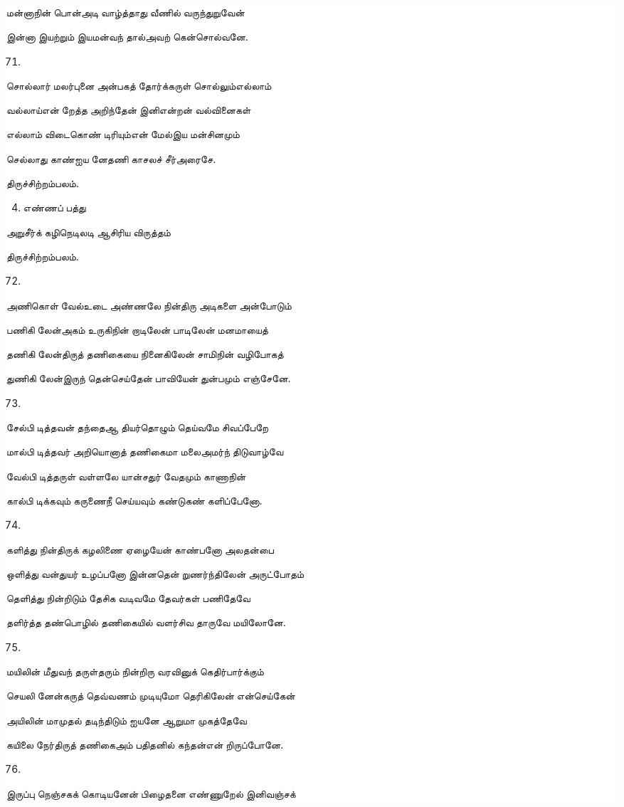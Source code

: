 மன்னாநின் பொன்அடி வாழ்த்தாது வீணில் வருந்துறுவேன்  

இன்னா இயற்றும் இயமன்வந் தால்அவற் கென்சொல்வனே.  

71.  

சொல்லார் மலர்புனை அன்பகத் தோர்க்கருள் சொல்லும்எல்லாம்  

வல்லாய்என் றேத்த அறிந்தேன் இனிஎன்றன் வல்வினைகள்  

எல்லாம் விடைகொண் டிரியும்என் மேல்இய மன்சினமும்  

செல்லாது காண்ஐய னேதணி காசலச் சீர்அரைசே.  

திருச்சிற்றம்பலம்.  

4. எண்ணப் பத்து  

அறுசீர்க் கழிநெடிலடி ஆசிரிய விருத்தம்  

திருச்சிற்றம்பலம்.  

72.  

அணிகொள் வேல்உடை அண்ணலே நின்திரு அடிகளை அன்போடும்  

பணிகி லேன்அகம் உருகிநின் றாடிலேன் பாடிலேன் மனமாயைத்  

தணிகி லேன்திருத் தணிகையை நினைகிலேன் சாமிநின் வழிபோகத்  

துணிகி லேன்இருந் தென்செய்தேன் பாவியேன் துன்பமும் எஞ்சேனே.  

73.  

சேல்பி டித்தவன் தந்தைஆ தியர்தொழும் தெய்வமே சிவப்பேறே  

மால்பி டித்தவர் அறியொனாத் தணிகைமா மலைஅமர்ந் திடுவாழ்வே  

வேல்பி டித்தருள் வள்ளலே யான்சதுர் வேதமும் காணாநின்  

கால்பி டிக்கவும் கருணைநீ செய்யவும் கண்டுகண் களிப்பேனோ.  

74.  

களித்து நின்திருக் கழலிணை ஏழையேன் காண்பனோ அலதன்பை  

ஒளித்து வன்துயர் உழப்பனோ இன்னதென் றுணர்ந்திலேன் அருட்போதம்  

தெளித்து நின்றிடும் தேசிக வடிவமே தேவர்கள் பணிதேவே  

தளிர்த்த தண்பொழில் தணிகையில் வளர்சிவ தாருவே மயிலோனே.  

75.  

மயிலின் மீதுவந் தருள்தரும் நின்றிரு வரவினுக் கெதிர்பார்க்கும்  

செயலி னேன்கருத் தெவ்வணம் முடியுமோ தெரிகிலேன் என்செய்கேன்  

அயிலின் மாமுதல் தடிந்திடும் ஐயனே ஆறுமா முகத்தேவே  

கயிலை நேர்திருத் தணிகைஅம் பதிதனில் கந்தன்என் றிருப்போனே.  

76.  

இருப்பு நெஞ்சகக் கொடியனேன் பிழைதனை எண்ணுறேல் இனிவஞ்சக்  
